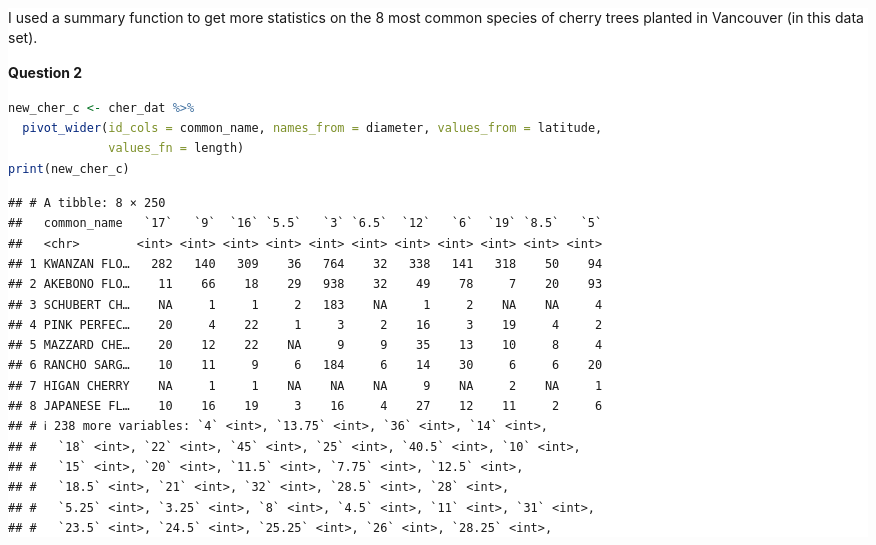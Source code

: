 I used a summary function to get more statistics on the 8 most common
species of cherry trees planted in Vancouver (in this data set).

**Question 2**

``` r
new_cher_c <- cher_dat %>% 
  pivot_wider(id_cols = common_name, names_from = diameter, values_from = latitude, 
              values_fn = length)
print(new_cher_c)
```

    ## # A tibble: 8 × 250
    ##   common_name   `17`   `9`  `16` `5.5`   `3` `6.5`  `12`   `6`  `19` `8.5`   `5`
    ##   <chr>        <int> <int> <int> <int> <int> <int> <int> <int> <int> <int> <int>
    ## 1 KWANZAN FLO…   282   140   309    36   764    32   338   141   318    50    94
    ## 2 AKEBONO FLO…    11    66    18    29   938    32    49    78     7    20    93
    ## 3 SCHUBERT CH…    NA     1     1     2   183    NA     1     2    NA    NA     4
    ## 4 PINK PERFEC…    20     4    22     1     3     2    16     3    19     4     2
    ## 5 MAZZARD CHE…    20    12    22    NA     9     9    35    13    10     8     4
    ## 6 RANCHO SARG…    10    11     9     6   184     6    14    30     6     6    20
    ## 7 HIGAN CHERRY    NA     1     1    NA    NA    NA     9    NA     2    NA     1
    ## 8 JAPANESE FL…    10    16    19     3    16     4    27    12    11     2     6
    ## # ℹ 238 more variables: `4` <int>, `13.75` <int>, `36` <int>, `14` <int>,
    ## #   `18` <int>, `22` <int>, `45` <int>, `25` <int>, `40.5` <int>, `10` <int>,
    ## #   `15` <int>, `20` <int>, `11.5` <int>, `7.75` <int>, `12.5` <int>,
    ## #   `18.5` <int>, `21` <int>, `32` <int>, `28.5` <int>, `28` <int>,
    ## #   `5.25` <int>, `3.25` <int>, `8` <int>, `4.5` <int>, `11` <int>, `31` <int>,
    ## #   `23.5` <int>, `24.5` <int>, `25.25` <int>, `26` <int>, `28.25` <int>,